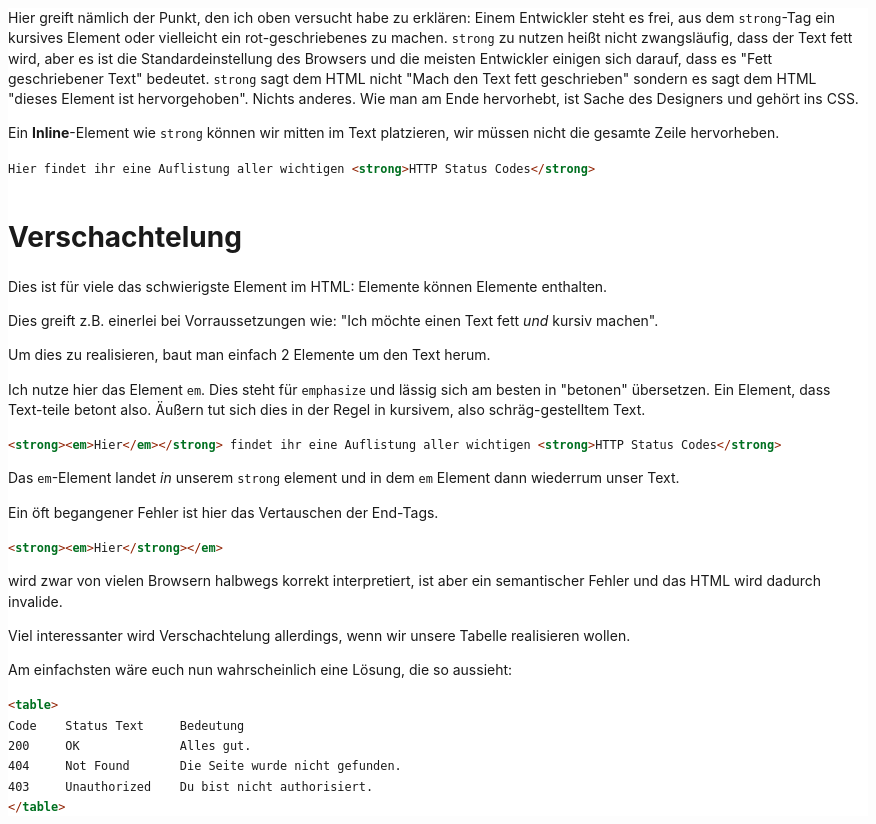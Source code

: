 Hier greift nämlich der Punkt, den ich oben versucht habe zu erklären: Einem Entwickler steht es frei, aus dem `strong`-Tag ein kursives Element oder vielleicht ein rot-geschriebenes zu machen. `strong` zu nutzen heißt nicht zwangsläufig, dass der Text fett wird, aber es ist die Standardeinstellung des Browsers und die meisten Entwickler einigen sich darauf, dass es "Fett geschriebener Text" bedeutet. `strong` sagt dem HTML nicht "Mach den Text fett geschrieben" sondern es sagt dem HTML "dieses Element ist hervorgehoben". Nichts anderes. Wie man am Ende hervorhebt, ist Sache des Designers und gehört ins CSS.

Ein **Inline**-Element wie `strong` können wir mitten im Text platzieren, wir müssen nicht die gesamte Zeile hervorheben.

```html
Hier findet ihr eine Auflistung aller wichtigen <strong>HTTP Status Codes</strong>
```



# Verschachtelung
Dies ist für viele das schwierigste Element im HTML: Elemente können Elemente enthalten.

Dies greift z.B. einerlei bei Vorraussetzungen wie: "Ich möchte einen Text fett _und_ kursiv machen".

Um dies zu realisieren, baut man einfach 2 Elemente um den Text herum.

Ich nutze hier das Element `em`. Dies steht für `emphasize` und lässig sich am besten in "betonen" übersetzen. Ein Element, dass Text-teile betont also. Äußern tut sich dies in der Regel in kursivem, also schräg-gestelltem Text.

```html
<strong><em>Hier</em></strong> findet ihr eine Auflistung aller wichtigen <strong>HTTP Status Codes</strong>
```

Das `em`-Element landet _in_ unserem `strong` element und in dem `em` Element dann wiederrum unser Text.

Ein öft begangener Fehler ist hier das Vertauschen der End-Tags.
```html
<strong><em>Hier</strong></em>
``` 

wird zwar von vielen Browsern halbwegs korrekt interpretiert, ist aber ein semantischer Fehler und das HTML wird dadurch invalide.



Viel interessanter wird Verschachtelung allerdings, wenn wir unsere Tabelle realisieren wollen.

Am einfachsten wäre euch nun wahrscheinlich eine Lösung, die so aussieht:
```html
<table>
Code 	Status Text 	Bedeutung
200		OK				Alles gut.
404		Not Found 		Die Seite wurde nicht gefunden.
403 	Unauthorized	Du bist nicht authorisiert.
</table>
```

